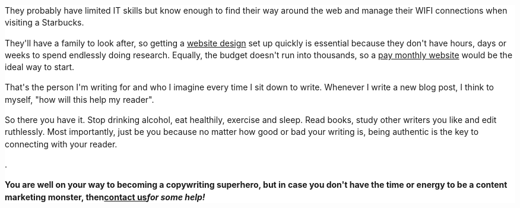They probably have limited IT skills but know enough to find their way around the web and manage their WIFI connections when visiting a Starbucks. 

They'll have a family to look after, so getting a [website design](https://www.webuildstores.co.uk/website-design) set up quickly is essential because they don't have hours, days or weeks to spend endlessly doing research. Equally, the budget doesn't run into thousands, so a [pay monthly website](https://www.webuildstores.co.uk/pay-monthly-websites) would be the ideal way to start. 

That's the person I'm writing for and who I imagine every time I sit down to write. Whenever I write a new blog post, I think to myself, "how will this help my reader".

So there you have it. Stop drinking alcohol, eat healthily, exercise and sleep. Read books, study other writers you like and edit ruthlessly. Most importantly, just be you because no matter how good or bad your writing is, being authentic is the key to connecting with your reader.

.

**You are well on your way to becoming a copywriting superhero, but in case you don't have the time or energy to be a content marketing monster, then**[**__contact us__**](https://www.webuildstores.co.uk/contact)**_for some help!_**
